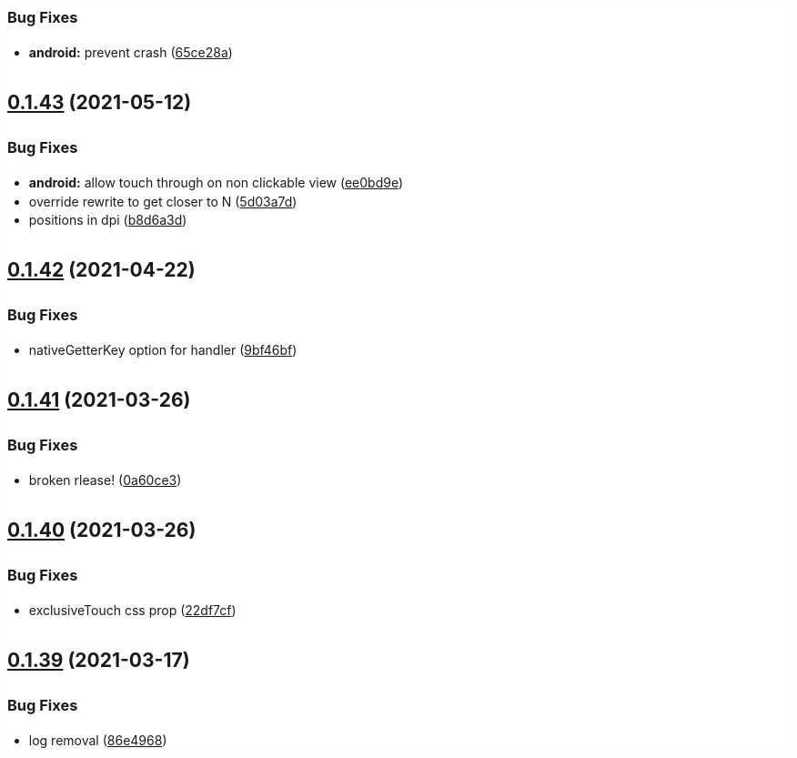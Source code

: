 ### Bug Fixes

-   **android:** prevent crash ([65ce28a](https://github.com/Akylas/nativescript-gesturehandler/commit/65ce28adbac2657dbd204e932757cc78db103874))

## [0.1.43](https://github.com/Akylas/nativescript-gesturehandler/compare/v0.1.42...v0.1.43) (2021-05-12)

### Bug Fixes

-   **android:** allow touch through on non clickable view ([ee0bd9e](https://github.com/Akylas/nativescript-gesturehandler/commit/ee0bd9e444ec1840e77d615111261ad174359de9))
-   override rewrite to get closer to N ([5d03a7d](https://github.com/Akylas/nativescript-gesturehandler/commit/5d03a7dfd753f346465adc0a9c8b686b372822a1))
-   positions in dpi ([b8d6a3d](https://github.com/Akylas/nativescript-gesturehandler/commit/b8d6a3da6676c09f137bca697837e11d0a2b51b5))

## [0.1.42](https://github.com/Akylas/nativescript-gesturehandler/compare/v0.1.41...v0.1.42) (2021-04-22)

### Bug Fixes

-   nativeGetterKey option for handler ([9bf46bf](https://github.com/Akylas/nativescript-gesturehandler/commit/9bf46bf6aa3086f7e4f23d8e9eb6fe33d5e22b57))

## [0.1.41](https://github.com/Akylas/nativescript-gesturehandler/compare/v0.1.40...v0.1.41) (2021-03-26)

### Bug Fixes

-   broken rlease! ([0a60ce3](https://github.com/Akylas/nativescript-gesturehandler/commit/0a60ce36fa0b2b39baad5a7621043b9eecaf0bda))

## [0.1.40](https://github.com/Akylas/nativescript-gesturehandler/compare/v0.1.39...v0.1.40) (2021-03-26)

### Bug Fixes

-   exclusiveTouch css prop ([22df7cf](https://github.com/Akylas/nativescript-gesturehandler/commit/22df7cf838ba6acdc96db2400460f54508e114f4))

## [0.1.39](https://github.com/Akylas/nativescript-gesturehandler/compare/v0.1.38...v0.1.39) (2021-03-17)

### Bug Fixes

-   log removal ([86e4968](https://github.com/Akylas/nativescript-gesturehandler/commit/86e4968438a2c6272f8b2224ffe5647177c67615))
